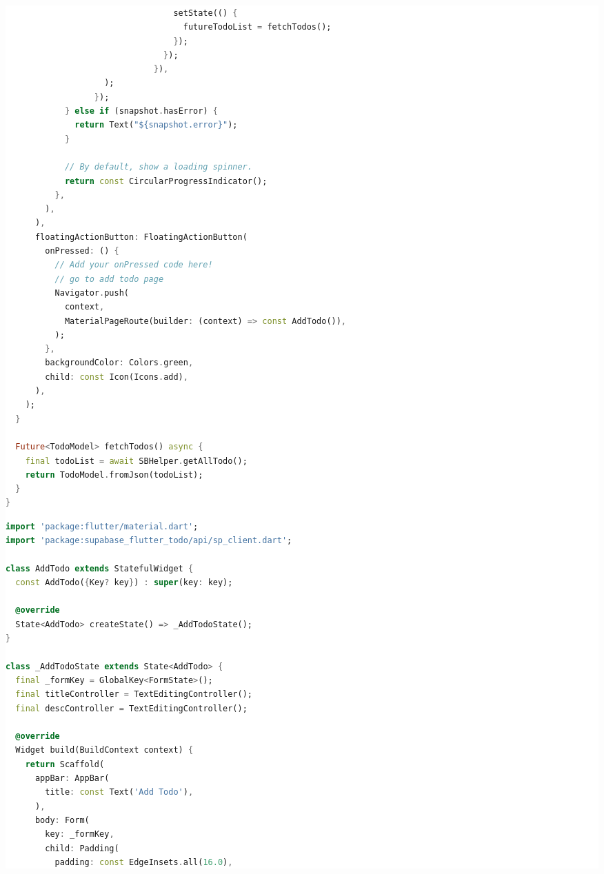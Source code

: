 ```dart
                                  setState(() {
                                    futureTodoList = fetchTodos();
                                  });
                                });
                              }),
                    );
                  });
            } else if (snapshot.hasError) {
              return Text("${snapshot.error}");
            }

            // By default, show a loading spinner.
            return const CircularProgressIndicator();
          },
        ),
      ),
      floatingActionButton: FloatingActionButton(
        onPressed: () {
          // Add your onPressed code here!
          // go to add todo page
          Navigator.push(
            context,
            MaterialPageRoute(builder: (context) => const AddTodo()),
          );
        },
        backgroundColor: Colors.green,
        child: const Icon(Icons.add),
      ),
    );
  }

  Future<TodoModel> fetchTodos() async {
    final todoList = await SBHelper.getAllTodo();
    return TodoModel.fromJson(todoList);
  }
}
```

```dart
import 'package:flutter/material.dart';
import 'package:supabase_flutter_todo/api/sp_client.dart';

class AddTodo extends StatefulWidget {
  const AddTodo({Key? key}) : super(key: key);

  @override
  State<AddTodo> createState() => _AddTodoState();
}

class _AddTodoState extends State<AddTodo> {
  final _formKey = GlobalKey<FormState>();
  final titleController = TextEditingController();
  final descController = TextEditingController();

  @override
  Widget build(BuildContext context) {
    return Scaffold(
      appBar: AppBar(
        title: const Text('Add Todo'),
      ),
      body: Form(
        key: _formKey,
        child: Padding(
          padding: const EdgeInsets.all(16.0),
```
